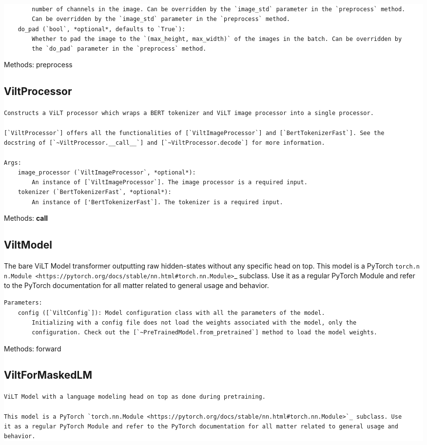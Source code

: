             number of channels in the image. Can be overridden by the `image_std` parameter in the `preprocess` method.
            Can be overridden by the `image_std` parameter in the `preprocess` method.
        do_pad (`bool`, *optional*, defaults to `True`):
            Whether to pad the image to the `(max_height, max_width)` of the images in the batch. Can be overridden by
            the `do_pad` parameter in the `preprocess` method.
    

Methods: preprocess

## ViltProcessor


    Constructs a ViLT processor which wraps a BERT tokenizer and ViLT image processor into a single processor.

    [`ViltProcessor`] offers all the functionalities of [`ViltImageProcessor`] and [`BertTokenizerFast`]. See the
    docstring of [`~ViltProcessor.__call__`] and [`~ViltProcessor.decode`] for more information.

    Args:
        image_processor (`ViltImageProcessor`, *optional*):
            An instance of [`ViltImageProcessor`]. The image processor is a required input.
        tokenizer (`BertTokenizerFast`, *optional*):
            An instance of ['BertTokenizerFast`]. The tokenizer is a required input.
    

Methods: __call__

## ViltModel

The bare ViLT Model transformer outputting raw hidden-states without any specific head on top.
    This model is a PyTorch `torch.nn.Module <https://pytorch.org/docs/stable/nn.html#torch.nn.Module>`_ subclass. Use
    it as a regular PyTorch Module and refer to the PyTorch documentation for all matter related to general usage and
    behavior.

    Parameters:
        config ([`ViltConfig`]): Model configuration class with all the parameters of the model.
            Initializing with a config file does not load the weights associated with the model, only the
            configuration. Check out the [`~PreTrainedModel.from_pretrained`] method to load the model weights.


Methods: forward

## ViltForMaskedLM


    ViLT Model with a language modeling head on top as done during pretraining.
    
    This model is a PyTorch `torch.nn.Module <https://pytorch.org/docs/stable/nn.html#torch.nn.Module>`_ subclass. Use
    it as a regular PyTorch Module and refer to the PyTorch documentation for all matter related to general usage and
    behavior.
